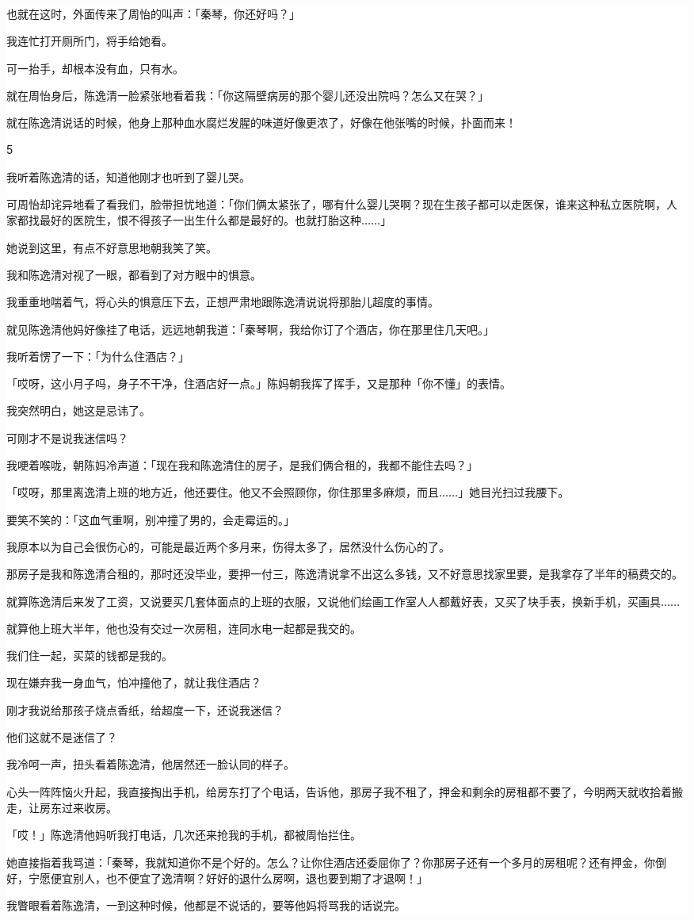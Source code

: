 也就在这时，外面传来了周怡的叫声：「秦琴，你还好吗？」

我连忙打开厕所门，将手给她看。

可一抬手，却根本没有血，只有水。

就在周怡身后，陈逸清一脸紧张地看着我：「你这隔壁病房的那个婴儿还没出院吗？怎么又在哭？」

就在陈逸清说话的时候，他身上那种血水腐烂发腥的味道好像更浓了，好像在他张嘴的时候，扑面而来！

  

5

我听着陈逸清的话，知道他刚才也听到了婴儿哭。

可周怡却诧异地看了看我们，脸带担忧地道：「你们俩太紧张了，哪有什么婴儿哭啊？现在生孩子都可以走医保，谁来这种私立医院啊，人家都找最好的医院生，恨不得孩子一出生什么都是最好的。也就打胎这种……」

她说到这里，有点不好意思地朝我笑了笑。

我和陈逸清对视了一眼，都看到了对方眼中的惧意。

我重重地喘着气，将心头的惧意压下去，正想严肃地跟陈逸清说说将那胎儿超度的事情。

就见陈逸清他妈好像挂了电话，远远地朝我道：「秦琴啊，我给你订了个酒店，你在那里住几天吧。」

我听着愣了一下：「为什么住酒店？」

「哎呀，这小月子吗，身子不干净，住酒店好一点。」陈妈朝我挥了挥手，又是那种「你不懂」的表情。

我突然明白，她这是忌讳了。

可刚才不是说我迷信吗？

我哽着喉咙，朝陈妈冷声道：「现在我和陈逸清住的房子，是我们俩合租的，我都不能住去吗？」

「哎呀，那里离逸清上班的地方近，他还要住。他又不会照顾你，你住那里多麻烦，而且……」她目光扫过我腰下。

要笑不笑的：「这血气重啊，别冲撞了男的，会走霉运的。」

我原本以为自己会很伤心的，可能是最近两个多月来，伤得太多了，居然没什么伤心的了。

那房子是我和陈逸清合租的，那时还没毕业，要押一付三，陈逸清说拿不出这么多钱，又不好意思找家里要，是我拿存了半年的稿费交的。

就算陈逸清后来发了工资，又说要买几套体面点的上班的衣服，又说他们绘画工作室人人都戴好表，又买了块手表，换新手机，买画具……

就算他上班大半年，他也没有交过一次房租，连同水电一起都是我交的。

我们住一起，买菜的钱都是我的。

现在嫌弃我一身血气，怕冲撞他了，就让我住酒店？

刚才我说给那孩子烧点香纸，给超度一下，还说我迷信？

他们这就不是迷信了？

我冷呵一声，扭头看着陈逸清，他居然还一脸认同的样子。

心头一阵阵恼火升起，我直接掏出手机，给房东打了个电话，告诉他，那房子我不租了，押金和剩余的房租都不要了，今明两天就收拾着搬走，让房东过来收房。

「哎！」陈逸清他妈听我打电话，几次还来抢我的手机，都被周怡拦住。

她直接指着我骂道：「秦琴，我就知道你不是个好的。怎么？让你住酒店还委屈你了？你那房子还有一个多月的房租呢？还有押金，你倒好，宁愿便宜别人，也不便宜了逸清啊？好好的退什么房啊，退也要到期了才退啊！」

我瞥眼看着陈逸清，一到这种时候，他都是不说话的，要等他妈将骂我的话说完。
